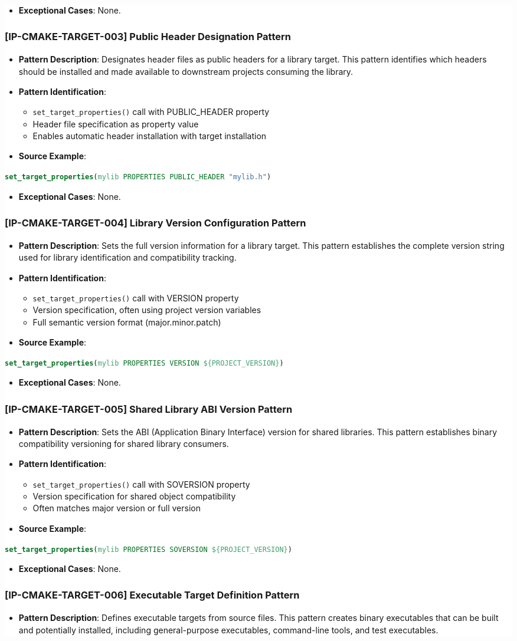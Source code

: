 - **Exceptional Cases**: None.

### [IP-CMAKE-TARGET-003] Public Header Designation Pattern
- **Pattern Description**: Designates header files as public headers for a library target. This pattern identifies which headers should be installed and made available to downstream projects consuming the library.

- **Pattern Identification**:
  - `set_target_properties()` call with PUBLIC_HEADER property
  - Header file specification as property value
  - Enables automatic header installation with target installation

- **Source Example**:
```cmake
set_target_properties(mylib PROPERTIES PUBLIC_HEADER "mylib.h")
```

- **Exceptional Cases**: None.

### [IP-CMAKE-TARGET-004] Library Version Configuration Pattern
- **Pattern Description**: Sets the full version information for a library target. This pattern establishes the complete version string used for library identification and compatibility tracking.

- **Pattern Identification**:
  - `set_target_properties()` call with VERSION property
  - Version specification, often using project version variables
  - Full semantic version format (major.minor.patch)

- **Source Example**:
```cmake
set_target_properties(mylib PROPERTIES VERSION ${PROJECT_VERSION})
```

- **Exceptional Cases**: None.

### [IP-CMAKE-TARGET-005] Shared Library ABI Version Pattern
- **Pattern Description**: Sets the ABI (Application Binary Interface) version for shared libraries. This pattern establishes binary compatibility versioning for shared library consumers.

- **Pattern Identification**:
  - `set_target_properties()` call with SOVERSION property
  - Version specification for shared object compatibility
  - Often matches major version or full version

- **Source Example**:
```cmake
set_target_properties(mylib PROPERTIES SOVERSION ${PROJECT_VERSION})
```

- **Exceptional Cases**: None.

### [IP-CMAKE-TARGET-006] Executable Target Definition Pattern
- **Pattern Description**: Defines executable targets from source files. This pattern creates binary executables that can be built and potentially installed, including general-purpose executables, command-line tools, and test executables.
